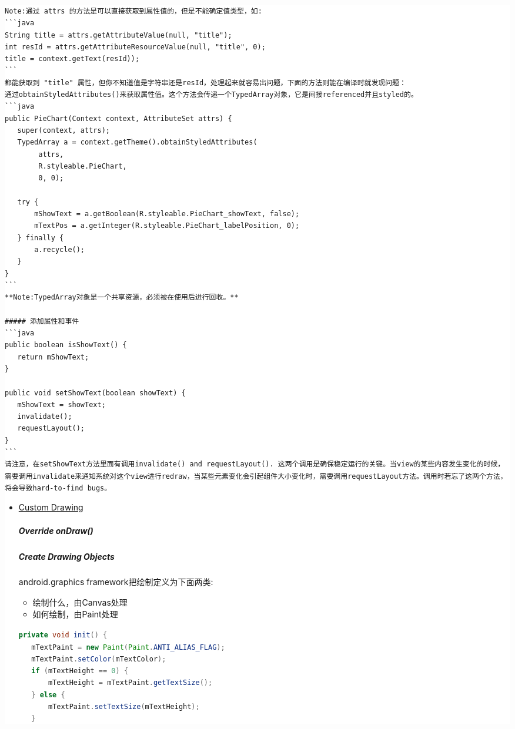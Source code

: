     Note:通过 attrs 的方法是可以直接获取到属性值的，但是不能确定值类型，如:
    ```java
    String title = attrs.getAttributeValue(null, "title");
    int resId = attrs.getAttributeResourceValue(null, "title", 0);
    title = context.getText(resId));
    ```
    都能获取到 "title" 属性，但你不知道值是字符串还是resId，处理起来就容易出问题，下面的方法则能在编译时就发现问题：
    通过obtainStyledAttributes()来获取属性值。这个方法会传递一个TypedArray对象，它是间接referenced并且styled的。
    ```java
    public PieChart(Context context, AttributeSet attrs) {
       super(context, attrs);
       TypedArray a = context.getTheme().obtainStyledAttributes(
            attrs,
            R.styleable.PieChart,
            0, 0);

       try {
           mShowText = a.getBoolean(R.styleable.PieChart_showText, false);
           mTextPos = a.getInteger(R.styleable.PieChart_labelPosition, 0);
       } finally {
           a.recycle();
       }
    }
    ```
    **Note:TypedArray对象是一个共享资源，必须被在使用后进行回收。**

    ##### 添加属性和事件
    ```java
    public boolean isShowText() {
       return mShowText;
    }

    public void setShowText(boolean showText) {
       mShowText = showText;
       invalidate();
       requestLayout();
    }
    ```
    请注意，在setShowText方法里面有调用invalidate() and requestLayout(). 这两个调用是确保稳定运行的关键。当view的某些内容发生变化的时候，需要调用invalidate来通知系统对这个view进行redraw，当某些元素变化会引起组件大小变化时，需要调用requestLayout方法。调用时若忘了这两个方法，将会导致hard-to-find bugs。

* [Custom Drawing](https://developer.android.com/training/custom-views/custom-drawing.html)

    ##### Override onDraw()

    ##### Create Drawing Objects
    android.graphics framework把绘制定义为下面两类:
    * 绘制什么，由Canvas处理
    * 如何绘制，由Paint处理
    ```java
    private void init() {
       mTextPaint = new Paint(Paint.ANTI_ALIAS_FLAG);
       mTextPaint.setColor(mTextColor);
       if (mTextHeight == 0) {
           mTextHeight = mTextPaint.getTextSize();
       } else {
           mTextPaint.setTextSize(mTextHeight);
       }
